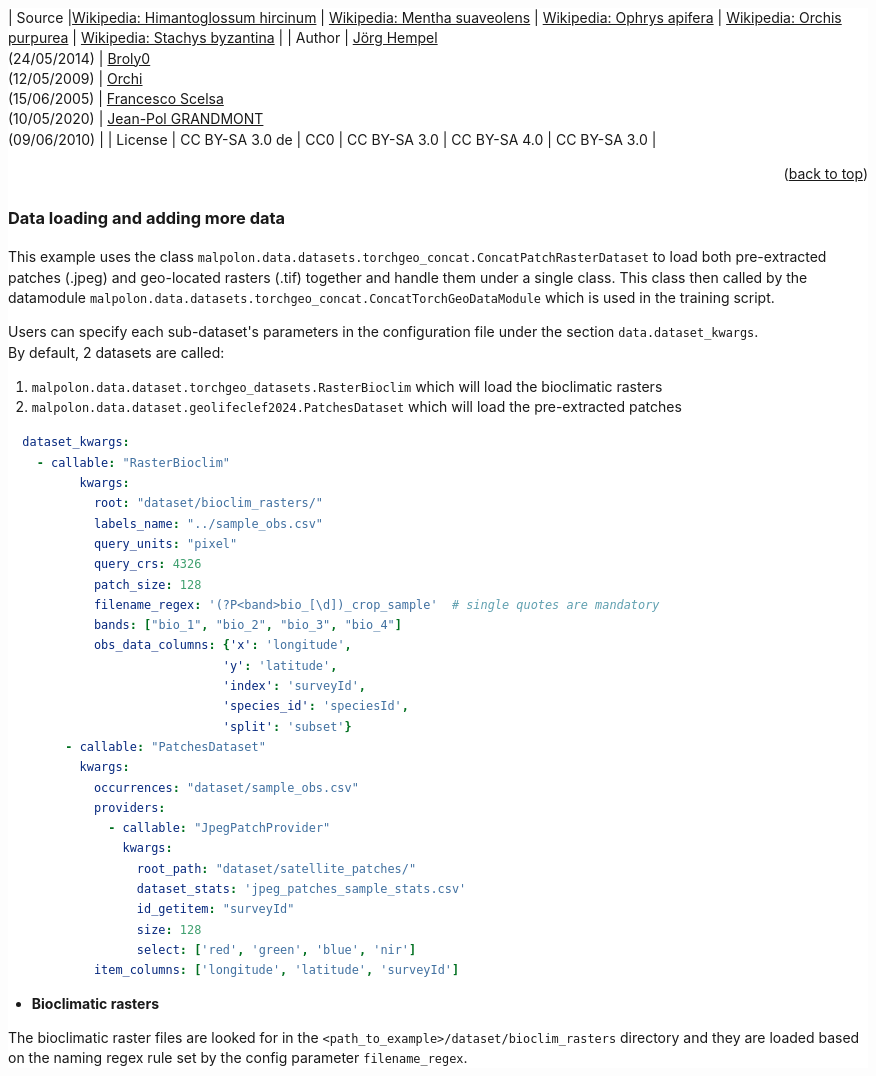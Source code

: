 | Source |[Wikipedia: Himantoglossum hircinum](https://en.wikipedia.org/wiki/Himantoglossum_hircinum) | [Wikipedia: Mentha suaveolens](https://en.wikipedia.org/wiki/Mentha_suaveolens) | [Wikipedia: Ophrys apifera](https://en.wikipedia.org/wiki/Ophrys_apifera) | [Wikipedia: Orchis purpurea](https://en.wikipedia.org/wiki/Orchis_purpurea) | [Wikipedia: Stachys byzantina](https://en.wikipedia.org/wiki/Stachys_byzantina) |
| Author | [Jörg Hempel](https://commons.wikimedia.org/wiki/User:LC-de) <br> (24/05/2014) | [Broly0](https://commons.wikimedia.org/wiki/User:Smithh05) <br> (12/05/2009) |  [Orchi](https://commons.wikimedia.org/wiki/User:Orchi) <br> (15/06/2005) | [Francesco Scelsa](https://commons.wikimedia.org/w/index.php?title=User:Francesco_Scelsa&action=edit&redlink=1) <br> (10/05/2020) | [Jean-Pol GRANDMONT](https://commons.wikimedia.org/wiki/User:Jean-Pol_GRANDMONT) <br> (09/06/2010) |
| License | CC BY-SA 3.0 de | CC0 | CC BY-SA 3.0 | CC BY-SA 4.0 | CC BY-SA 3.0 |

<p align="right">(<a href="#readme-top">back to top</a>)</p>

### Data loading and adding more data

This example uses the class `malpolon.data.datasets.torchgeo_concat.ConcatPatchRasterDataset` to load both pre-extracted patches (.jpeg) and geo-located rasters (.tif) together and handle them under a single class. This class then called by the datamodule `malpolon.data.datasets.torchgeo_concat.ConcatTorchGeoDataModule` which is used in the training script.

Users can specify each sub-dataset's parameters in the configuration file under the section `data.dataset_kwargs`.\
By default, 2 datasets are called:
1. `malpolon.data.dataset.torchgeo_datasets.RasterBioclim` which will load the bioclimatic rasters
2. `malpolon.data.dataset.geolifeclef2024.PatchesDataset` which will load the pre-extracted patches

```yaml
  dataset_kwargs:
    - callable: "RasterBioclim"
          kwargs:
            root: "dataset/bioclim_rasters/"
            labels_name: "../sample_obs.csv"
            query_units: "pixel"
            query_crs: 4326
            patch_size: 128
            filename_regex: '(?P<band>bio_[\d])_crop_sample'  # single quotes are mandatory
            bands: ["bio_1", "bio_2", "bio_3", "bio_4"]
            obs_data_columns: {'x': 'longitude',
                              'y': 'latitude',
                              'index': 'surveyId',
                              'species_id': 'speciesId',
                              'split': 'subset'}
        - callable: "PatchesDataset"
          kwargs:
            occurrences: "dataset/sample_obs.csv"
            providers:
              - callable: "JpegPatchProvider"
                kwargs:
                  root_path: "dataset/satellite_patches/"
                  dataset_stats: 'jpeg_patches_sample_stats.csv'
                  id_getitem: "surveyId"
                  size: 128
                  select: ['red', 'green', 'blue', 'nir']
            item_columns: ['longitude', 'latitude', 'surveyId']
```

- **Bioclimatic rasters**

The bioclimatic raster files are looked for in the `<path_to_example>/dataset/bioclim_rasters` directory and they are loaded based on the naming regex rule set by the config parameter `filename_regex`.
